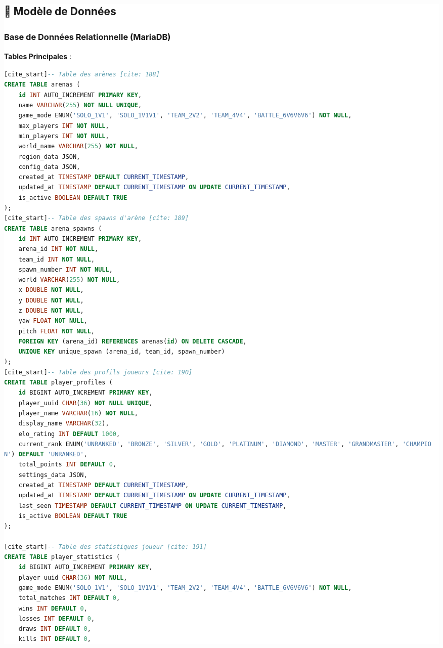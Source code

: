## 💾 Modèle de Données

### Base de Données Relationnelle (MariaDB)

**Tables Principales** :

```sql
[cite_start]-- Table des arènes [cite: 188]
CREATE TABLE arenas (
    id INT AUTO_INCREMENT PRIMARY KEY,
    name VARCHAR(255) NOT NULL UNIQUE,
    game_mode ENUM('SOLO_1V1', 'SOLO_1V1V1', 'TEAM_2V2', 'TEAM_4V4', 'BATTLE_6V6V6V6') NOT NULL,
    max_players INT NOT NULL,
    min_players INT NOT NULL,
    world_name VARCHAR(255) NOT NULL,
    region_data JSON,
    config_data JSON,
    created_at TIMESTAMP DEFAULT CURRENT_TIMESTAMP,
    updated_at TIMESTAMP DEFAULT CURRENT_TIMESTAMP ON UPDATE CURRENT_TIMESTAMP,
    is_active BOOLEAN DEFAULT TRUE
);
[cite_start]-- Table des spawns d'arène [cite: 189]
CREATE TABLE arena_spawns (
    id INT AUTO_INCREMENT PRIMARY KEY,
    arena_id INT NOT NULL,
    team_id INT NOT NULL,
    spawn_number INT NOT NULL,
    world VARCHAR(255) NOT NULL,
    x DOUBLE NOT NULL,
    y DOUBLE NOT NULL,
    z DOUBLE NOT NULL,
    yaw FLOAT NOT NULL,
    pitch FLOAT NOT NULL,
    FOREIGN KEY (arena_id) REFERENCES arenas(id) ON DELETE CASCADE,
    UNIQUE KEY unique_spawn (arena_id, team_id, spawn_number)
);
[cite_start]-- Table des profils joueurs [cite: 190]
CREATE TABLE player_profiles (
    id BIGINT AUTO_INCREMENT PRIMARY KEY,
    player_uuid CHAR(36) NOT NULL UNIQUE,
    player_name VARCHAR(16) NOT NULL,
    display_name VARCHAR(32),
    elo_rating INT DEFAULT 1000,
    current_rank ENUM('UNRANKED', 'BRONZE', 'SILVER', 'GOLD', 'PLATINUM', 'DIAMOND', 'MASTER', 'GRANDMASTER', 'CHAMPION') DEFAULT 'UNRANKED',
    total_points INT DEFAULT 0,
    settings_data JSON,
    created_at TIMESTAMP DEFAULT CURRENT_TIMESTAMP,
    updated_at TIMESTAMP DEFAULT CURRENT_TIMESTAMP ON UPDATE CURRENT_TIMESTAMP,
    last_seen TIMESTAMP DEFAULT CURRENT_TIMESTAMP ON UPDATE CURRENT_TIMESTAMP,
    is_active BOOLEAN DEFAULT TRUE
);

[cite_start]-- Table des statistiques joueur [cite: 191]
CREATE TABLE player_statistics (
    id BIGINT AUTO_INCREMENT PRIMARY KEY,
    player_uuid CHAR(36) NOT NULL,
    game_mode ENUM('SOLO_1V1', 'SOLO_1V1V1', 'TEAM_2V2', 'TEAM_4V4', 'BATTLE_6V6V6V6') NOT NULL,
    total_matches INT DEFAULT 0,
    wins INT DEFAULT 0,
    losses INT DEFAULT 0,
    draws INT DEFAULT 0,
    kills INT DEFAULT 0,
```